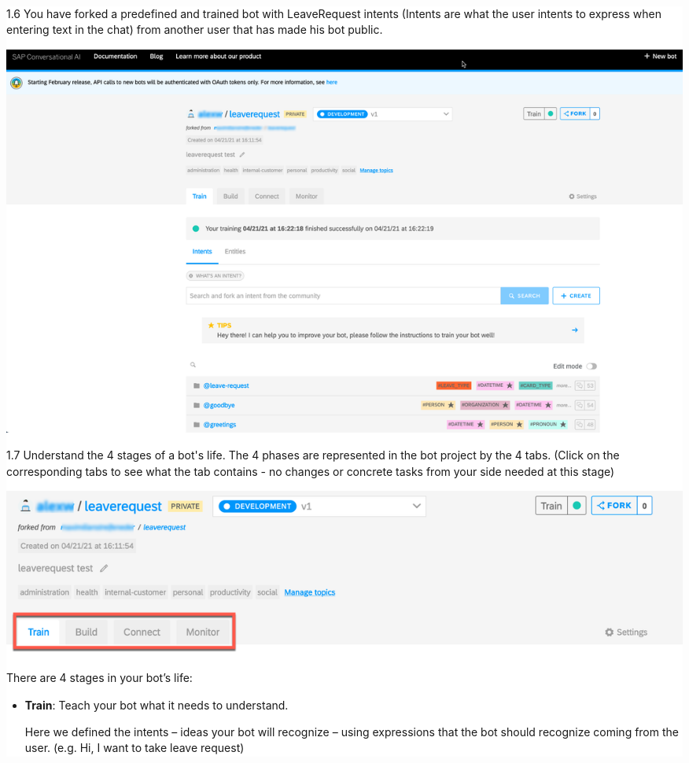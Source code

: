 1.6 You have forked a predefined and trained bot with LeaveRequest intents (Intents are what the user intents to express when entering text in the chat) from another user that has made his bot public. 

   ![CAI Fork LeaveRequest](./images/cai_after_fork.png)

1.7 Understand the 4 stages of a bot's life. The 4 phases are represented in the bot project by the 4 tabs. (Click on the corresponding tabs to see what the tab contains - no changes or concrete tasks from your side needed at this stage)
   
   ![CAI Bot 4 stages](./images/cai_bot_life.png)
   
   There are 4 stages in your bot’s life:

   * **Train**: Teach your bot what it needs to understand.

     Here we defined the intents – ideas your bot will recognize – using expressions that the bot should recognize coming from the user. (e.g. Hi, I want to take leave request)

